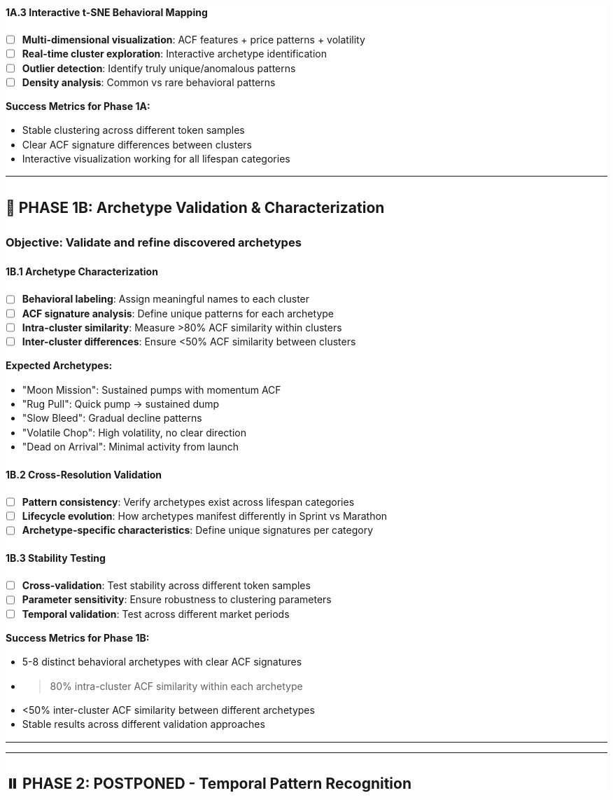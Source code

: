 #### **1A.3 Interactive t-SNE Behavioral Mapping**
- [ ] **Multi-dimensional visualization**: ACF features + price patterns + volatility
- [ ] **Real-time cluster exploration**: Interactive archetype identification
- [ ] **Outlier detection**: Identify truly unique/anomalous patterns
- [ ] **Density analysis**: Common vs rare behavioral patterns

**Success Metrics for Phase 1A:**
- Stable clustering across different token samples
- Clear ACF signature differences between clusters
- Interactive visualization working for all lifespan categories

---

## 🎯 **PHASE 1B: Archetype Validation & Characterization** 

### **Objective**: Validate and refine discovered archetypes

#### **1B.1 Archetype Characterization**
- [ ] **Behavioral labeling**: Assign meaningful names to each cluster
- [ ] **ACF signature analysis**: Define unique patterns for each archetype
- [ ] **Intra-cluster similarity**: Measure >80% ACF similarity within clusters
- [ ] **Inter-cluster differences**: Ensure <50% ACF similarity between clusters

**Expected Archetypes:**
- "Moon Mission": Sustained pumps with momentum ACF
- "Rug Pull": Quick pump → sustained dump
- "Slow Bleed": Gradual decline patterns
- "Volatile Chop": High volatility, no clear direction
- "Dead on Arrival": Minimal activity from launch

#### **1B.2 Cross-Resolution Validation**
- [ ] **Pattern consistency**: Verify archetypes exist across lifespan categories
- [ ] **Lifecycle evolution**: How archetypes manifest differently in Sprint vs Marathon
- [ ] **Archetype-specific characteristics**: Define unique signatures per category

#### **1B.3 Stability Testing**
- [ ] **Cross-validation**: Test stability across different token samples
- [ ] **Parameter sensitivity**: Ensure robustness to clustering parameters
- [ ] **Temporal validation**: Test across different market periods

**Success Metrics for Phase 1B:**
- 5-8 distinct behavioral archetypes with clear ACF signatures
- >80% intra-cluster ACF similarity within each archetype
- <50% inter-cluster ACF similarity between different archetypes
- Stable results across different validation approaches

---

---

## ⏸️ **PHASE 2: POSTPONED - Temporal Pattern Recognition**
